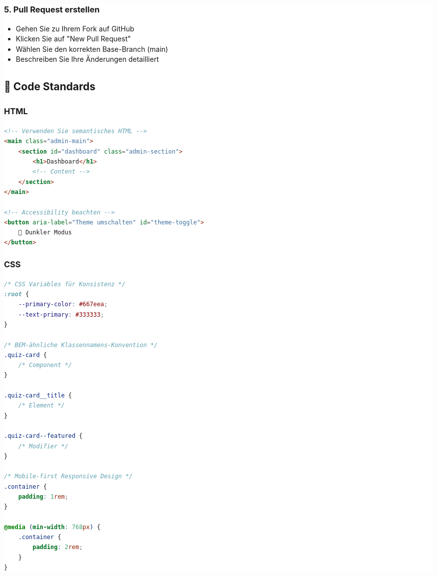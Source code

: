 ### 5. Pull Request erstellen
- Gehen Sie zu Ihrem Fork auf GitHub
- Klicken Sie auf "New Pull Request"
- Wählen Sie den korrekten Base-Branch (main)
- Beschreiben Sie Ihre Änderungen detailliert

## 📏 **Code Standards**

### HTML
```html
<!-- Verwenden Sie semantisches HTML -->
<main class="admin-main">
    <section id="dashboard" class="admin-section">
        <h1>Dashboard</h1>
        <!-- Content -->
    </section>
</main>

<!-- Accessibility beachten -->
<button aria-label="Theme umschalten" id="theme-toggle">
    🌙 Dunkler Modus
</button>
```

### CSS
```css
/* CSS Variables für Konsistenz */
:root {
    --primary-color: #667eea;
    --text-primary: #333333;
}

/* BEM-ähnliche Klassennamens-Konvention */
.quiz-card {
    /* Component */
}

.quiz-card__title {
    /* Element */
}

.quiz-card--featured {
    /* Modifier */
}

/* Mobile-first Responsive Design */
.container {
    padding: 1rem;
}

@media (min-width: 768px) {
    .container {
        padding: 2rem;
    }
}
```
